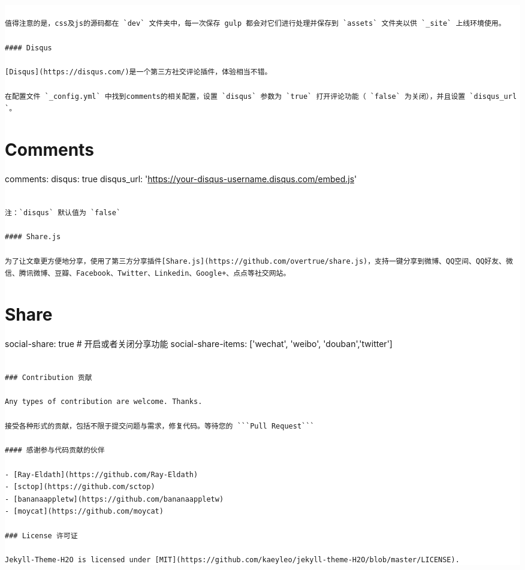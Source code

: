 ```

值得注意的是，css及js的源码都在 `dev` 文件夹中，每一次保存 gulp 都会对它们进行处理并保存到 `assets` 文件夹以供 `_site` 上线环境使用。

#### Disqus

[Disqus](https://disqus.com/)是一个第三方社交评论插件，体验相当不错。

在配置文件 `_config.yml` 中找到comments的相关配置，设置 `disqus` 参数为 `true` 打开评论功能（ `false` 为关闭），并且设置 `disqus_url`。

```
# Comments
comments:
	disqus: true
	disqus_url: 'https://your-disqus-username.disqus.com/embed.js'
```

注：`disqus` 默认值为 `false`

#### Share.js

为了让文章更方便地分享，使用了第三方分享插件[Share.js](https://github.com/overtrue/share.js)，支持一键分享到微博、QQ空间、QQ好友、微信、腾讯微博、豆瓣、Facebook、Twitter、Linkedin、Google+、点点等社交网站。

```
# Share
social-share: true # 开启或者关闭分享功能
social-share-items: ['wechat', 'weibo', 'douban','twitter']
```

### Contribution 贡献

Any types of contribution are welcome. Thanks.

接受各种形式的贡献，包括不限于提交问题与需求，修复代码。等待您的 ```Pull Request```

#### 感谢参与代码贡献的伙伴

- [Ray-Eldath](https://github.com/Ray-Eldath)
- [sctop](https://github.com/sctop)
- [bananaappletw](https://github.com/bananaappletw)
- [moycat](https://github.com/moycat)

### License 许可证

Jekyll-Theme-H2O is licensed under [MIT](https://github.com/kaeyleo/jekyll-theme-H2O/blob/master/LICENSE).

